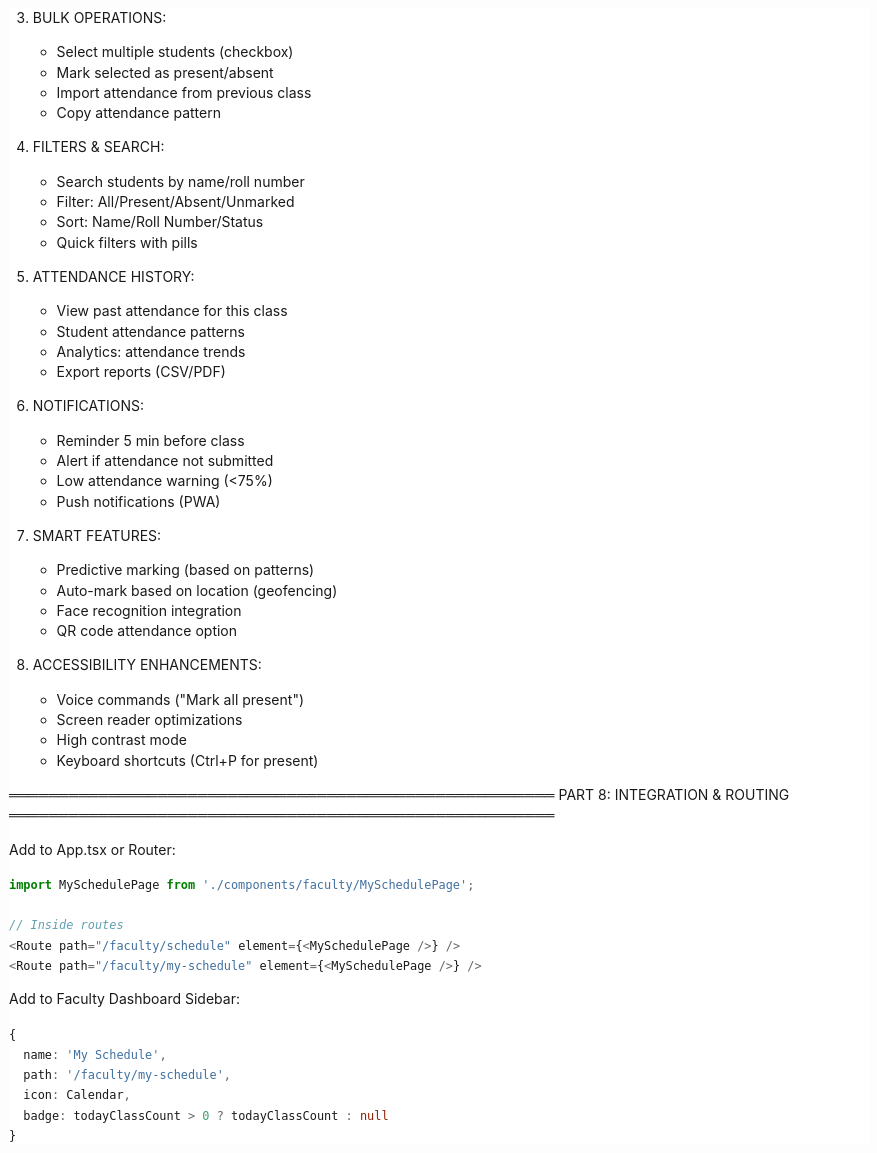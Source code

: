3. BULK OPERATIONS:
   - Select multiple students (checkbox)
   - Mark selected as present/absent
   - Import attendance from previous class
   - Copy attendance pattern

4. FILTERS & SEARCH:
   - Search students by name/roll number
   - Filter: All/Present/Absent/Unmarked
   - Sort: Name/Roll Number/Status
   - Quick filters with pills

5. ATTENDANCE HISTORY:
   - View past attendance for this class
   - Student attendance patterns
   - Analytics: attendance trends
   - Export reports (CSV/PDF)

6. NOTIFICATIONS:
   - Reminder 5 min before class
   - Alert if attendance not submitted
   - Low attendance warning (<75%)
   - Push notifications (PWA)

7. SMART FEATURES:
   - Predictive marking (based on patterns)
   - Auto-mark based on location (geofencing)
   - Face recognition integration
   - QR code attendance option

8. ACCESSIBILITY ENHANCEMENTS:
   - Voice commands ("Mark all present")
   - Screen reader optimizations
   - High contrast mode
   - Keyboard shortcuts (Ctrl+P for present)

═══════════════════════════════════════════════════════
PART 8: INTEGRATION & ROUTING
═══════════════════════════════════════════════════════

Add to App.tsx or Router:
```typescript
import MySchedulePage from './components/faculty/MySchedulePage';

// Inside routes
<Route path="/faculty/schedule" element={<MySchedulePage />} />
<Route path="/faculty/my-schedule" element={<MySchedulePage />} />
```

Add to Faculty Dashboard Sidebar:
```typescript
{
  name: 'My Schedule',
  path: '/faculty/my-schedule',
  icon: Calendar,
  badge: todayClassCount > 0 ? todayClassCount : null
}
```
